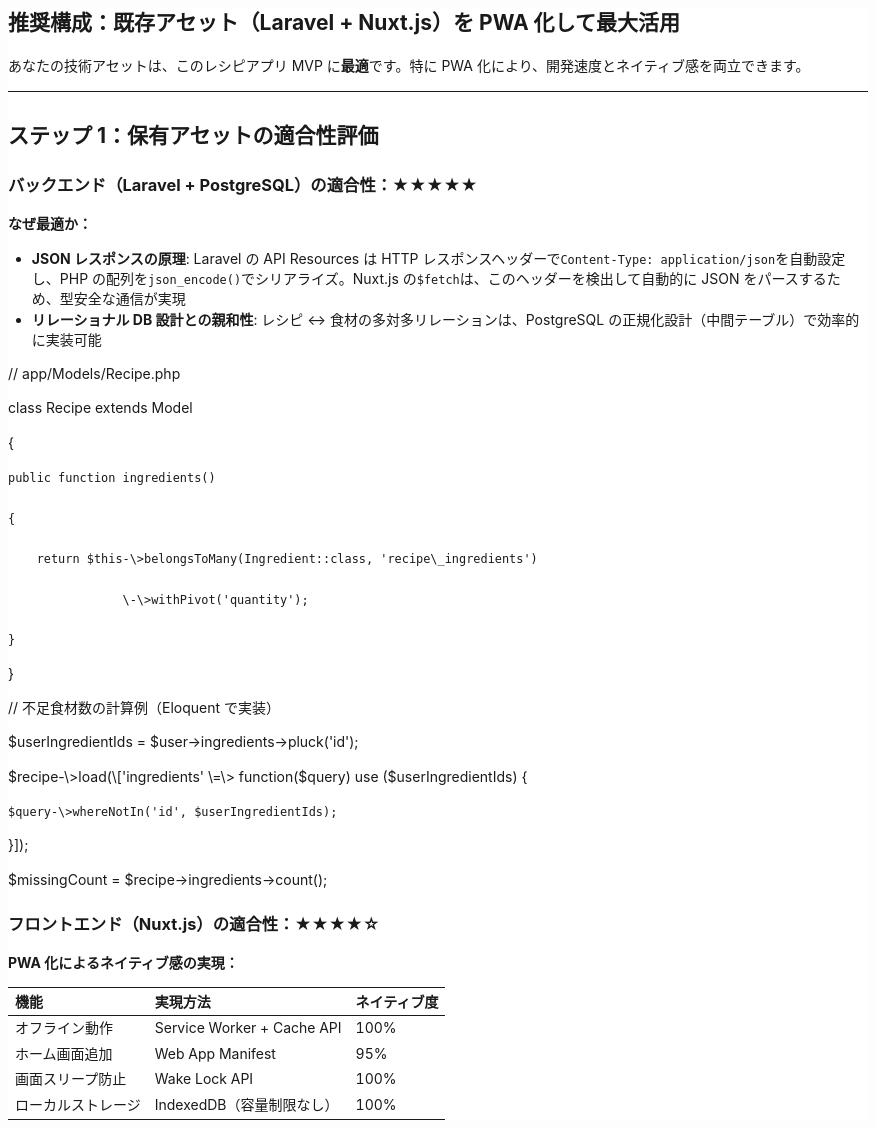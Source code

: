 ## 推奨構成：既存アセット（Laravel \+ Nuxt.js）を PWA 化して最大活用

あなたの技術アセットは、このレシピアプリ MVP に**最適**です。特に PWA 化により、開発速度とネイティブ感を両立できます。

---

## ステップ 1：保有アセットの適合性評価

### バックエンド（Laravel \+ PostgreSQL）の適合性：★★★★★

**なぜ最適か：**

- **JSON レスポンスの原理**: Laravel の API Resources は HTTP レスポンスヘッダーで`Content-Type: application/json`を自動設定し、PHP の配列を`json_encode()`でシリアライズ。Nuxt.js の`$fetch`は、このヘッダーを検出して自動的に JSON をパースするため、型安全な通信が実現
- **リレーショナル DB 設計との親和性**: レシピ ↔ 食材の多対多リレーションは、PostgreSQL の正規化設計（中間テーブル）で効率的に実装可能

// app/Models/Recipe.php

class Recipe extends Model

{

    public function ingredients()

    {

        return $this-\>belongsToMany(Ingredient::class, 'recipe\_ingredients')

                    \-\>withPivot('quantity');

    }

}

// 不足食材数の計算例（Eloquent で実装）

$userIngredientIds \= $user-\>ingredients-\>pluck('id');

$recipe-\>load(\['ingredients' \=\> function($query) use ($userIngredientIds) {

    $query-\>whereNotIn('id', $userIngredientIds);

}\]);

$missingCount \= $recipe-\>ingredients-\>count();

### フロントエンド（Nuxt.js）の適合性：★★★★☆

**PWA 化によるネイティブ感の実現：**

| 機能               | 実現方法                    | ネイティブ度 |
| :----------------- | :-------------------------- | :----------- |
| オフライン動作     | Service Worker \+ Cache API | 100%         |
| ホーム画面追加     | Web App Manifest            | 95%          |
| 画面スリープ防止   | Wake Lock API               | 100%         |
| ローカルストレージ | IndexedDB（容量制限なし）   | 100%         |
